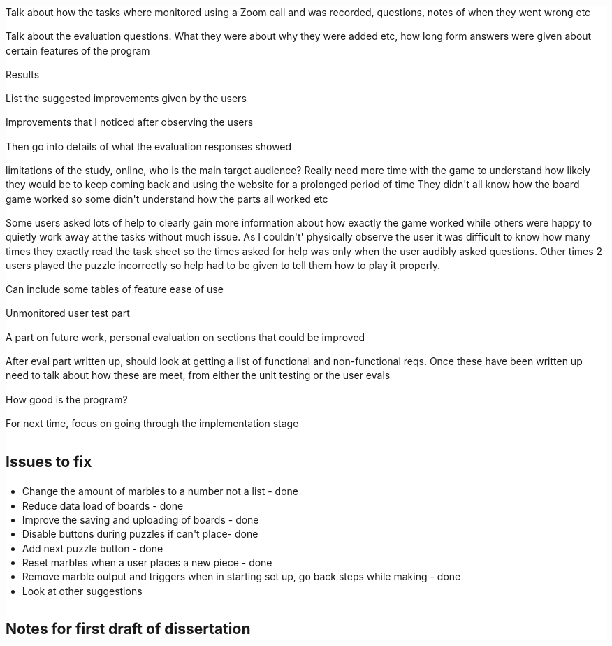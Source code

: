 Talk about how the tasks where monitored using a Zoom call and was recorded, questions, notes of when they went wrong etc

Talk about the evaluation questions. What they were about why they were added etc, how long form answers were given about certain features of the program 

Results

List the suggested improvements given by the users

Improvements that I noticed after observing the users

Then go into details of what the evaluation responses showed

limitations of the study, online, who is the main target audience?
Really need more time with the game to understand how likely they would be to keep coming back and using the website for a prolonged period of time
They didn't all know how the board game worked so some didn't understand how the parts all worked etc

Some users asked lots of help to clearly gain more information about how exactly the game worked while others were happy to quietly work away at the tasks without much issue. As I couldn't' physically observe the user it was difficult to know how many times they exactly read the task sheet so the times asked for help was only when the user audibly asked questions. Other times 2 users played the puzzle incorrectly so help had to be given to tell them how to play it properly.

Can include some tables of feature ease of use

Unmonitored user test part


A part on future work, personal evaluation on sections that could be improved



After eval part written up, should look at getting a list of functional and non-functional reqs. Once these have been written up need to talk about how these are meet, from either the unit testing or the user evals

How good is the program? 


For next time, focus on going through the implementation stage



## Issues to fix

* Change the amount of marbles to a number not a list - done
* Reduce data load of boards - done
* Improve the saving and uploading of boards - done
* Disable buttons during puzzles if can't place- done
* Add next puzzle button - done
* Reset marbles when a user places a new piece - done
* Remove marble output and triggers when in starting set up, go back steps while making - done
* Look at other suggestions


## Notes for first draft of dissertation
